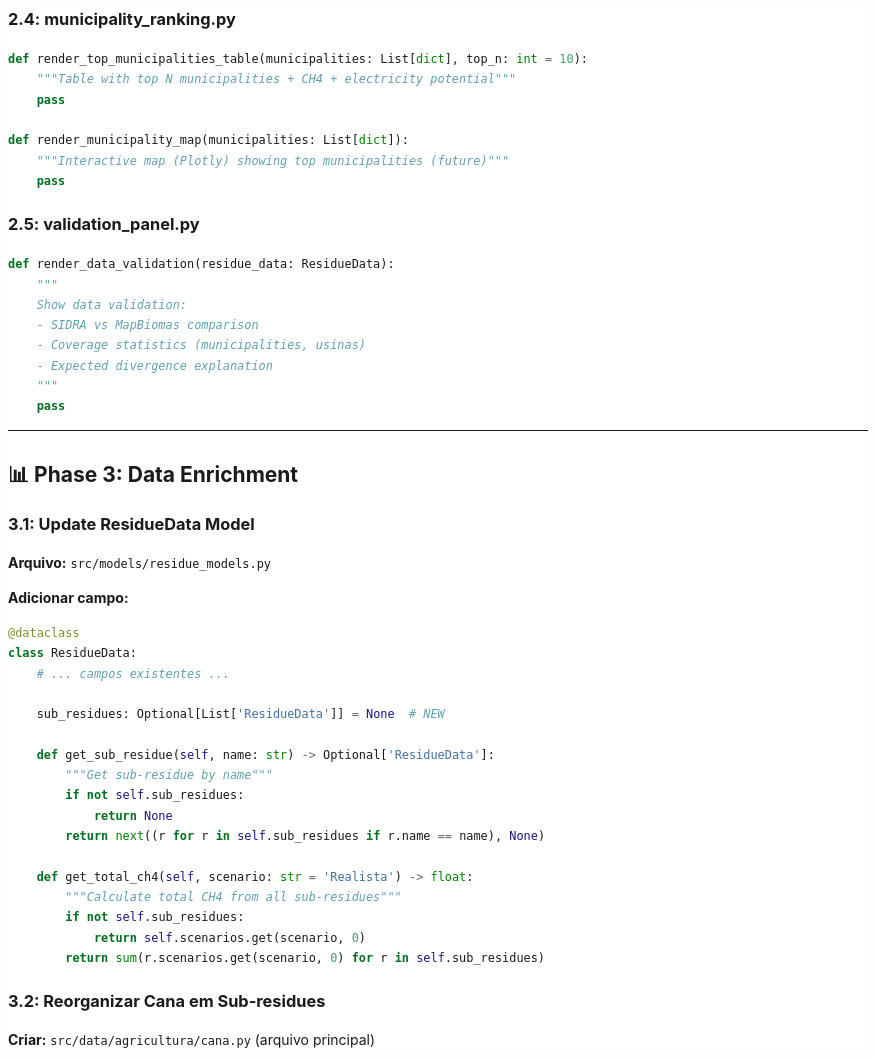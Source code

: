 ### **2.4: municipality_ranking.py**
```python
def render_top_municipalities_table(municipalities: List[dict], top_n: int = 10):
    """Table with top N municipalities + CH4 + electricity potential"""
    pass

def render_municipality_map(municipalities: List[dict]):
    """Interactive map (Plotly) showing top municipalities (future)"""
    pass
```

### **2.5: validation_panel.py**
```python
def render_data_validation(residue_data: ResidueData):
    """
    Show data validation:
    - SIDRA vs MapBiomas comparison
    - Coverage statistics (municipalities, usinas)
    - Expected divergence explanation
    """
    pass
```

---

## 📊 Phase 3: Data Enrichment

### **3.1: Update ResidueData Model**
**Arquivo:** `src/models/residue_models.py`

**Adicionar campo:**
```python
@dataclass
class ResidueData:
    # ... campos existentes ...

    sub_residues: Optional[List['ResidueData']] = None  # NEW

    def get_sub_residue(self, name: str) -> Optional['ResidueData']:
        """Get sub-residue by name"""
        if not self.sub_residues:
            return None
        return next((r for r in self.sub_residues if r.name == name), None)

    def get_total_ch4(self, scenario: str = 'Realista') -> float:
        """Calculate total CH4 from all sub-residues"""
        if not self.sub_residues:
            return self.scenarios.get(scenario, 0)
        return sum(r.scenarios.get(scenario, 0) for r in self.sub_residues)
```

### **3.2: Reorganizar Cana em Sub-residues**
**Criar:** `src/data/agricultura/cana.py` (arquivo principal)
